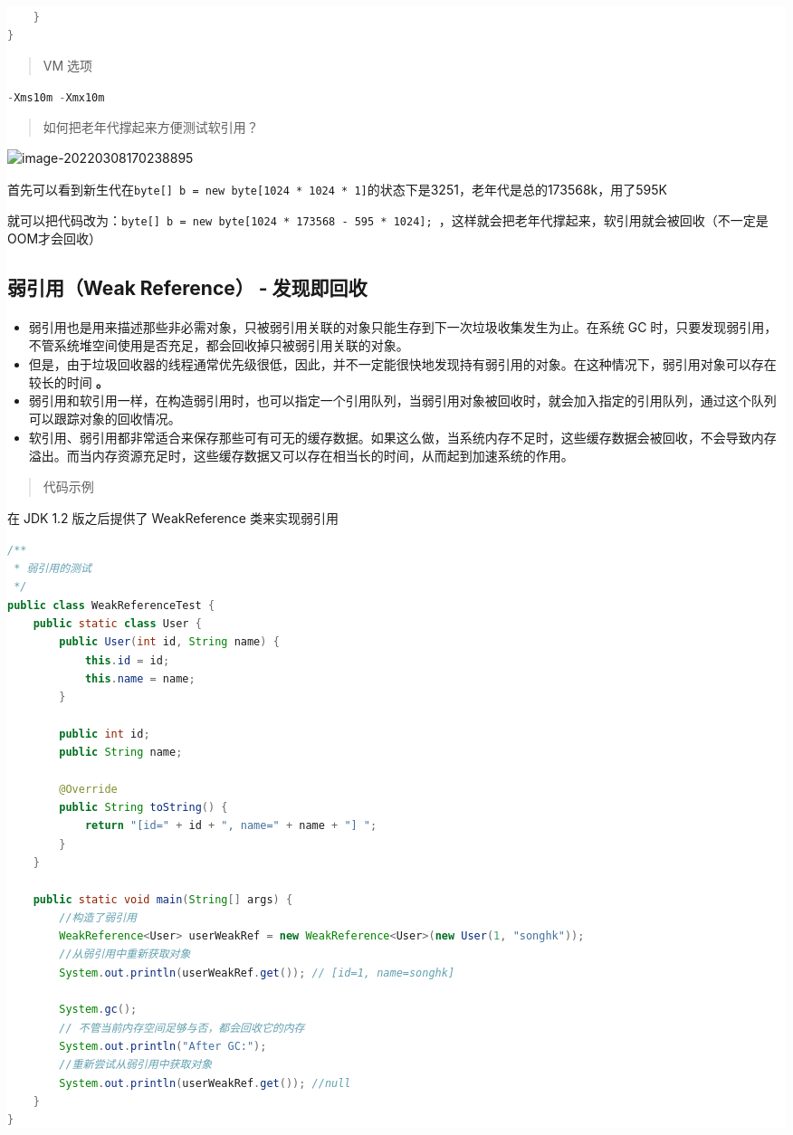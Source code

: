 ```java
    }
}
```

> VM 选项

```java
-Xms10m -Xmx10m
```



> 如何把老年代撑起来方便测试软引用？

![image-20220308170238895](image-20220308170238895.png)

首先可以看到新生代在`byte[] b = new byte[1024 * 1024 * 1]`的状态下是3251，老年代是总的173568k，用了595K

就可以把代码改为：`byte[] b = new byte[1024 * 173568 - 595 * 1024]; `，这样就会把老年代撑起来，软引用就会被回收（不一定是OOM才会回收）



## 弱引用（Weak Reference） - 发现即回收

- 弱引用也是用来描述那些非必需对象，只被弱引用关联的对象只能生存到下一次垃圾收集发生为止。在系统 GC 时，只要发现弱引用，不管系统堆空间使用是否充足，都会回收掉只被弱引用关联的对象。
- 但是，由于垃圾回收器的线程通常优先级很低，因此，并不一定能很快地发现持有弱引用的对象。在这种情况下，弱引用对象可以存在较长的时间 **。**
-  弱引用和软引用一样，在构造弱引用时，也可以指定一个引用队列，当弱引用对象被回收时，就会加入指定的引用队列，通过这个队列可以跟踪对象的回收情况。
- 软引用、弱引用都非常适合来保存那些可有可无的缓存数据。如果这么做，当系统内存不足时，这些缓存数据会被回收，不会导致内存溢出。而当内存资源充足时，这些缓存数据又可以存在相当长的时间，从而起到加速系统的作用。

> 代码示例

在 JDK 1.2 版之后提供了 WeakReference 类来实现弱引用

```java
/**
 * 弱引用的测试
 */
public class WeakReferenceTest {
    public static class User {
        public User(int id, String name) {
            this.id = id;
            this.name = name;
        }

        public int id;
        public String name;

        @Override
        public String toString() {
            return "[id=" + id + ", name=" + name + "] ";
        }
    }

    public static void main(String[] args) {
        //构造了弱引用
        WeakReference<User> userWeakRef = new WeakReference<User>(new User(1, "songhk"));
        //从弱引用中重新获取对象
        System.out.println(userWeakRef.get()); // [id=1, name=songhk]

        System.gc();
        // 不管当前内存空间足够与否，都会回收它的内存
        System.out.println("After GC:");
        //重新尝试从弱引用中获取对象
        System.out.println(userWeakRef.get()); //null
    }
}
```

